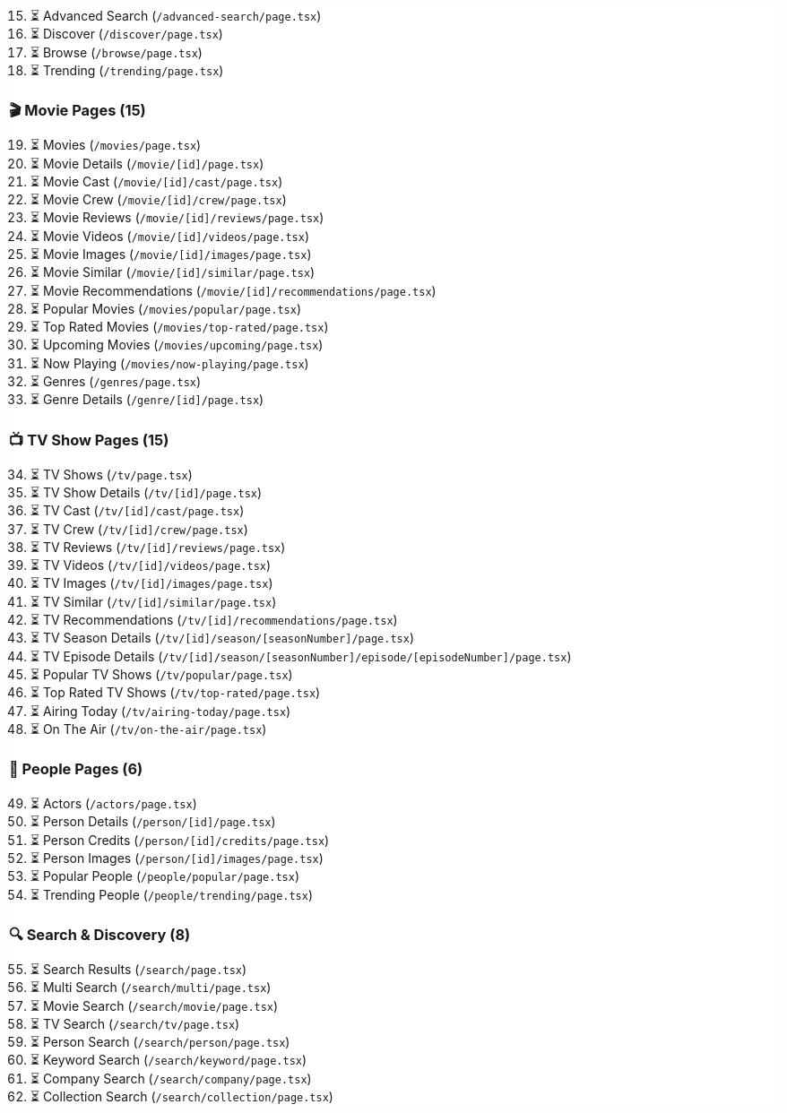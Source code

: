 15. ⏳ Advanced Search (`/advanced-search/page.tsx`)
16. ⏳ Discover (`/discover/page.tsx`)
17. ⏳ Browse (`/browse/page.tsx`)
18. ⏳ Trending (`/trending/page.tsx`)

### 🎬 Movie Pages (15)
19. ⏳ Movies (`/movies/page.tsx`)
20. ⏳ Movie Details (`/movie/[id]/page.tsx`)
21. ⏳ Movie Cast (`/movie/[id]/cast/page.tsx`)
22. ⏳ Movie Crew (`/movie/[id]/crew/page.tsx`)
23. ⏳ Movie Reviews (`/movie/[id]/reviews/page.tsx`)
24. ⏳ Movie Videos (`/movie/[id]/videos/page.tsx`)
25. ⏳ Movie Images (`/movie/[id]/images/page.tsx`)
26. ⏳ Movie Similar (`/movie/[id]/similar/page.tsx`)
27. ⏳ Movie Recommendations (`/movie/[id]/recommendations/page.tsx`)
28. ⏳ Popular Movies (`/movies/popular/page.tsx`)
29. ⏳ Top Rated Movies (`/movies/top-rated/page.tsx`)
30. ⏳ Upcoming Movies (`/movies/upcoming/page.tsx`)
31. ⏳ Now Playing (`/movies/now-playing/page.tsx`)
32. ⏳ Genres (`/genres/page.tsx`)
33. ⏳ Genre Details (`/genre/[id]/page.tsx`)

### 📺 TV Show Pages (15)
34. ⏳ TV Shows (`/tv/page.tsx`)
35. ⏳ TV Show Details (`/tv/[id]/page.tsx`)
36. ⏳ TV Cast (`/tv/[id]/cast/page.tsx`)
37. ⏳ TV Crew (`/tv/[id]/crew/page.tsx`)
38. ⏳ TV Reviews (`/tv/[id]/reviews/page.tsx`)
39. ⏳ TV Videos (`/tv/[id]/videos/page.tsx`)
40. ⏳ TV Images (`/tv/[id]/images/page.tsx`)
41. ⏳ TV Similar (`/tv/[id]/similar/page.tsx`)
42. ⏳ TV Recommendations (`/tv/[id]/recommendations/page.tsx`)
43. ⏳ TV Season Details (`/tv/[id]/season/[seasonNumber]/page.tsx`)
44. ⏳ TV Episode Details (`/tv/[id]/season/[seasonNumber]/episode/[episodeNumber]/page.tsx`)
45. ⏳ Popular TV Shows (`/tv/popular/page.tsx`)
46. ⏳ Top Rated TV Shows (`/tv/top-rated/page.tsx`)
47. ⏳ Airing Today (`/tv/airing-today/page.tsx`)
48. ⏳ On The Air (`/tv/on-the-air/page.tsx`)

### 👥 People Pages (6)
49. ⏳ Actors (`/actors/page.tsx`)
50. ⏳ Person Details (`/person/[id]/page.tsx`)
51. ⏳ Person Credits (`/person/[id]/credits/page.tsx`)
52. ⏳ Person Images (`/person/[id]/images/page.tsx`)
53. ⏳ Popular People (`/people/popular/page.tsx`)
54. ⏳ Trending People (`/people/trending/page.tsx`)

### 🔍 Search & Discovery (8)
55. ⏳ Search Results (`/search/page.tsx`)
56. ⏳ Multi Search (`/search/multi/page.tsx`)
57. ⏳ Movie Search (`/search/movie/page.tsx`)
58. ⏳ TV Search (`/search/tv/page.tsx`)
59. ⏳ Person Search (`/search/person/page.tsx`)
60. ⏳ Keyword Search (`/search/keyword/page.tsx`)
61. ⏳ Company Search (`/search/company/page.tsx`)
62. ⏳ Collection Search (`/search/collection/page.tsx`)
